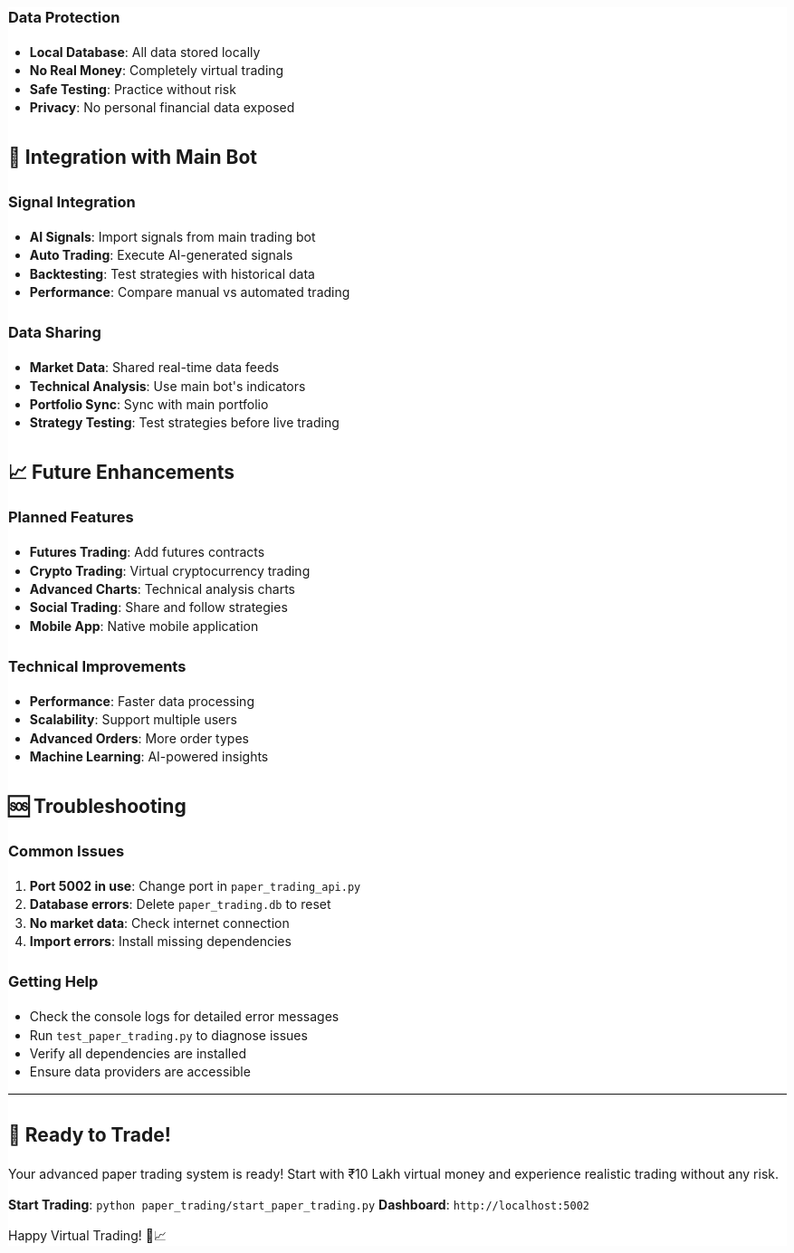 ### **Data Protection**
- **Local Database**: All data stored locally
- **No Real Money**: Completely virtual trading
- **Safe Testing**: Practice without risk
- **Privacy**: No personal financial data exposed

## 🤝 Integration with Main Bot

### **Signal Integration**
- **AI Signals**: Import signals from main trading bot
- **Auto Trading**: Execute AI-generated signals
- **Backtesting**: Test strategies with historical data
- **Performance**: Compare manual vs automated trading

### **Data Sharing**
- **Market Data**: Shared real-time data feeds
- **Technical Analysis**: Use main bot's indicators
- **Portfolio Sync**: Sync with main portfolio
- **Strategy Testing**: Test strategies before live trading

## 📈 Future Enhancements

### **Planned Features**
- **Futures Trading**: Add futures contracts
- **Crypto Trading**: Virtual cryptocurrency trading
- **Advanced Charts**: Technical analysis charts
- **Social Trading**: Share and follow strategies
- **Mobile App**: Native mobile application

### **Technical Improvements**
- **Performance**: Faster data processing
- **Scalability**: Support multiple users
- **Advanced Orders**: More order types
- **Machine Learning**: AI-powered insights

## 🆘 Troubleshooting

### **Common Issues**
1. **Port 5002 in use**: Change port in `paper_trading_api.py`
2. **Database errors**: Delete `paper_trading.db` to reset
3. **No market data**: Check internet connection
4. **Import errors**: Install missing dependencies

### **Getting Help**
- Check the console logs for detailed error messages
- Run `test_paper_trading.py` to diagnose issues
- Verify all dependencies are installed
- Ensure data providers are accessible

---

## 🎉 Ready to Trade!

Your advanced paper trading system is ready! Start with ₹10 Lakh virtual money and experience realistic trading without any risk.

**Start Trading**: `python paper_trading/start_paper_trading.py`
**Dashboard**: `http://localhost:5002`

Happy Virtual Trading! 🚀📈
